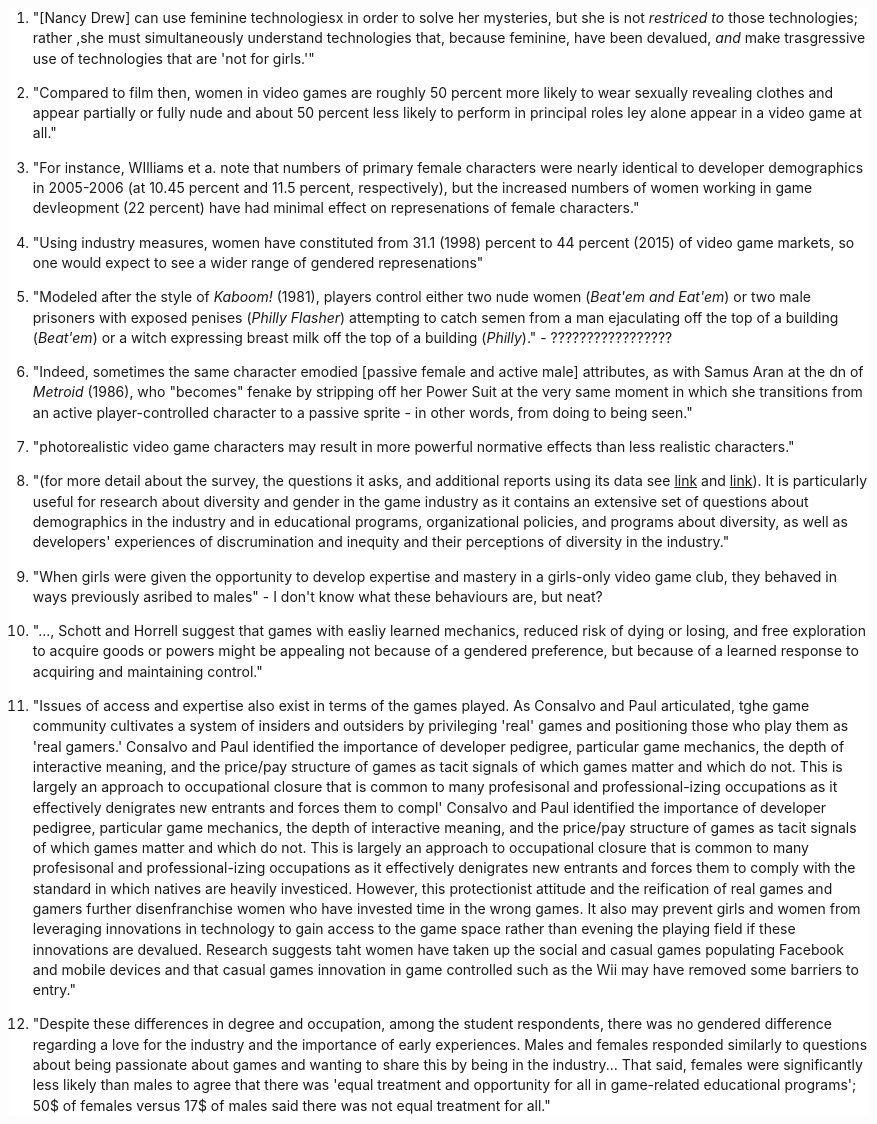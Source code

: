 1. "[Nancy Drew] can use feminine technologiesx in order to solve her mysteries, but she is not *restriced to* those technologies; rather ,she must simultaneously understand technologies that, because feminine, have been devalued, *and* make trasgressive use of technologies that are 'not for girls.'"

1. "Compared to film then, women in video games are roughly 50 percent more likely to wear sexually revealing clothes and appear partially or fully nude and about 50 percent less likely to perform in principal roles ley alone appear in a video game at all."
1. "For instance, WIlliams et a. note that numbers of primary female characters were nearly identical to developer demographics in 2005-2006 (at 10.45 percent and 11.5 percent, respectively), but the increased numbers of women working in game devleopment (22 percent) have had minimal effect on represenations of female characters."
1. "Using industry measures, women have constituted from 31.1 (1998) percent to 44 percent (2015) of video game markets, so one would expect to see a wider range of gendered represenations"
1. "Modeled after the style of *Kaboom!* (1981), players control either two nude women (*Beat'em and Eat'em*) or two male prisoners with exposed penises (*Philly Flasher*) attempting to catch semen from a man ejaculating off the top of a building (*Beat'em*)  or a witch expressing breast milk off the top of a building (*Philly*)." - ?????????????????
1. "Indeed, sometimes the same character emodied [passive female and active male] attributes, as with Samus Aran at the dn of *Metroid* (1986), who "becomes" fenake by stripping off her Power Suit at the very same moment in which she transitions from an active player-controlled character to a passive sprite - in other words, from doing to being seen."
1. "photorealistic video game characters may result in more powerful normative effects than less realistic characters."

1. "(for more detail about the survey, the questions it asks, and additional reports using its data see [link](httyp://www.igda.org/?page=surveys) and [link](http://gameqol.org)). It is particularly useful for research about diversity and gender in the game industry as it contains an extensive set of questions about demographics in the industry and in educational programs, organizational policies, and programs about diversity, as well as developers' experiences of discrumination and inequity and their perceptions of diversity in the industry."
1. "When girls were given the opportunity to develop expertise and mastery in a girls-only video game club, they behaved in ways previously asribed to males" - I don't know what these behaviours are, but neat?
1. "..., Schott and Horrell suggest that games with easliy learned mechanics, reduced risk of dying or losing, and free exploration to acquire goods or powers might be appealing not because of a gendered preference, but because of a learned response to acquiring and maintaining control."
1. "Issues of access and expertise also exist in terms of the games played. As Consalvo and Paul articulated, tghe game community cultivates a system of insiders and outsiders by privileging 'real' games and positioning those who play them as 'real gamers.' Consalvo and Paul identified the importance of developer pedigree, particular game mechanics, the depth of interactive meaning, and the price/pay structure of games as tacit signals of which games matter and which do not. This is largely an approach to occupational closure that is common to many profesisonal and professional-izing occupations as it effectively denigrates new entrants and forces them to compl' Consalvo and Paul identified the importance of developer pedigree, particular game mechanics, the depth of interactive meaning, and the price/pay structure of games as tacit signals of which games matter and which do not. This is largely an approach to occupational closure that is common to many profesisonal and professional-izing occupations as it effectively denigrates new entrants and forces them to comply with the standard in which natives are heavily investiced. However, this protectionist attitude and the reification of real games and gamers further disenfranchise women who have invested time in the wrong games. It also may prevent girls and women from leveraging innovations in technology to gain access to the game space rather than evening the playing field if these innovations are devalued. Research suggests taht women have taken up the social and casual games populating Facebook and mobile devices and that casual games innovation in game controlled such as the Wii may have removed some barriers to entry."
1. "Despite these differences in degree and occupation, among the student respondents, there was no gendered difference regarding a love for the industry and the importance of early experiences. Males and females responded similarly to questions about being passionate about games and wanting to share this by being in the industry... That said, females were significantly less likely than males to agree that there was 'equal treatment and opportunity for all in game-related educational programs'; 50$ of females versus 17$ of males said there was not equal treatment for all."